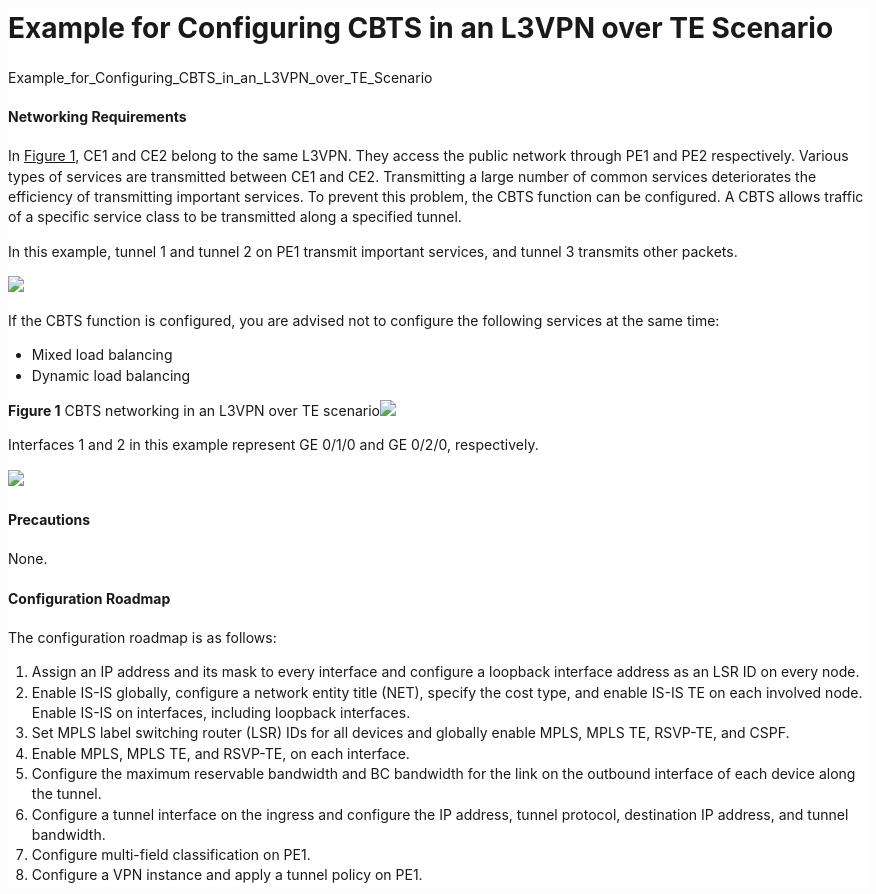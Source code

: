 Example for Configuring CBTS in an L3VPN over TE Scenario
=========================================================

Example_for_Configuring_CBTS_in_an_L3VPN_over_TE_Scenario

#### Networking Requirements

In [Figure 1](#EN-US_TASK_0172368378__fig_dc_ne_te-p2p_cfg_600201), CE1 and CE2 belong to the same L3VPN. They access the public network through PE1 and PE2 respectively. Various types of services are transmitted between CE1 and CE2. Transmitting a large number of common services deteriorates the efficiency of transmitting important services. To prevent this problem, the CBTS function can be configured. A CBTS allows traffic of a specific service class to be transmitted along a specified tunnel.

In this example, tunnel 1 and tunnel 2 on PE1 transmit important services, and tunnel 3 transmits other packets.

![](../../../../public_sys-resources/notice_3.0-en-us.png) 

If the CBTS function is configured, you are advised not to configure the following services at the same time:

* Mixed load balancing
* Dynamic load balancing

**Figure 1** CBTS networking in an L3VPN over TE scenario![](../../../../public_sys-resources/note_3.0-en-us.png) 

Interfaces 1 and 2 in this example represent GE 0/1/0 and GE 0/2/0, respectively.


  
![](images/fig_dc_ne_te-p2p_cfg_600201.png)

#### Precautions

None.


#### Configuration Roadmap

The configuration roadmap is as follows:

1. Assign an IP address and its mask to every interface and configure a loopback interface address as an LSR ID on every node.
2. Enable IS-IS globally, configure a network entity title (NET), specify the cost type, and enable IS-IS TE on each involved node. Enable IS-IS on interfaces, including loopback interfaces.
3. Set MPLS label switching router (LSR) IDs for all devices and globally enable MPLS, MPLS TE, RSVP-TE, and CSPF.
4. Enable MPLS, MPLS TE, and RSVP-TE, on each interface.
5. Configure the maximum reservable bandwidth and BC bandwidth for the link on the outbound interface of each device along the tunnel.
6. Configure a tunnel interface on the ingress and configure the IP address, tunnel protocol, destination IP address, and tunnel bandwidth.
7. Configure multi-field classification on PE1.
8. Configure a VPN instance and apply a tunnel policy on PE1.
